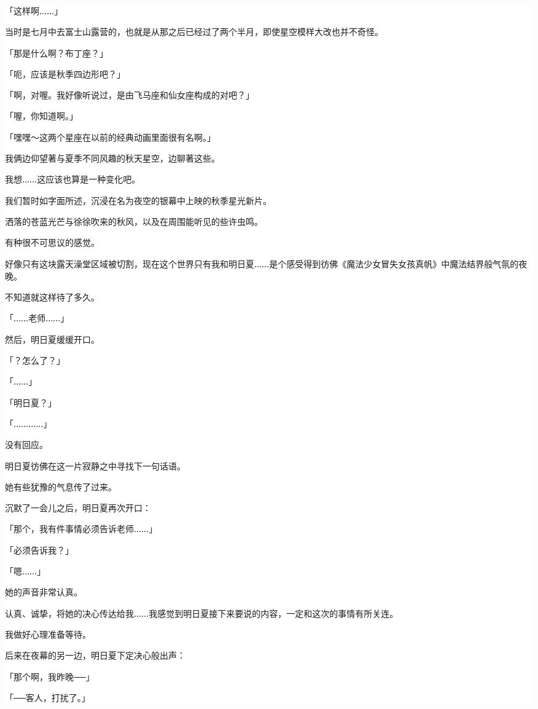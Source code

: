 「这样啊……」

当时是七月中去富士山露营的，也就是从那之后已经过了两个半月，即使星空模样大改也并不奇怪。

「那是什么啊？布丁座？」

「呃，应该是秋季四边形吧？」

「啊，对喔。我好像听说过，是由飞马座和仙女座构成的对吧？」

「喔，你知道啊。」

「嘿嘿～这两个星座在以前的经典动画里面很有名啊。」

我俩边仰望著与夏季不同风趣的秋天星空，边聊著这些。

我想……这应该也算是一种变化吧。

我们暂时如字面所述，沉浸在名为夜空的银幕中上映的秋季星光新片。

洒落的苍蓝光芒与徐徐吹来的秋风，以及在周围能听见的些许虫鸣。

有种很不可思议的感觉。

好像只有这块露天澡堂区域被切割，现在这个世界只有我和明日夏……是个感受得到彷佛《魔法少女冒失女孩真帆》中魔法结界般气氛的夜晚。

不知道就这样待了多久。

「……老师……」

然后，明日夏缓缓开口。

「？怎么了？」

「……」

「明日夏？」

「…………」

没有回应。

明日夏彷佛在这一片寂静之中寻找下一句话语。

她有些犹豫的气息传了过来。

沉默了一会儿之后，明日夏再次开口：

「那个，我有件事情必须告诉老师……」

「必须告诉我？」

「嗯……」

她的声音非常认真。

认真、诚挚，将她的决心传达给我……我感觉到明日夏接下来要说的内容，一定和这次的事情有所关连。

我做好心理准备等待。

后来在夜幕的另一边，明日夏下定决心般出声：

「那个啊，我昨晚──」

「──客人，打扰了。」

